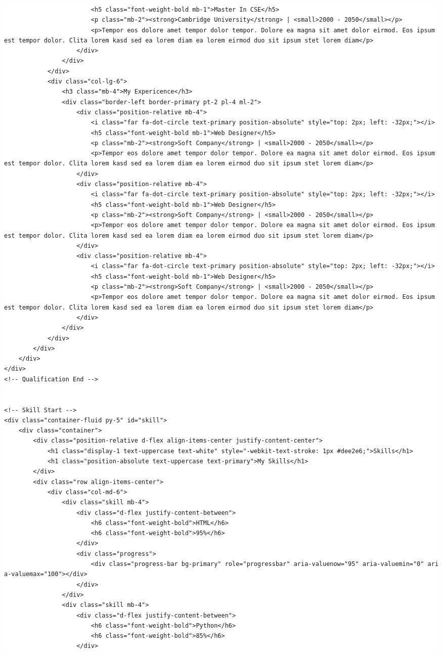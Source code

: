                             <h5 class="font-weight-bold mb-1">Master In CSE</h5>
                            <p class="mb-2"><strong>Cambridge University</strong> | <small>2000 - 2050</small></p>
                            <p>Tempor eos dolore amet tempor dolor tempor. Dolore ea magna sit amet dolor eirmod. Eos ipsum est tempor dolor. Clita lorem kasd sed ea lorem diam ea lorem eirmod duo sit ipsum stet lorem diam</p>
                        </div>
                    </div>
                </div>
                <div class="col-lg-6">
                    <h3 class="mb-4">My Expericence</h3>
                    <div class="border-left border-primary pt-2 pl-4 ml-2">
                        <div class="position-relative mb-4">
                            <i class="far fa-dot-circle text-primary position-absolute" style="top: 2px; left: -32px;"></i>
                            <h5 class="font-weight-bold mb-1">Web Designer</h5>
                            <p class="mb-2"><strong>Soft Company</strong> | <small>2000 - 2050</small></p>
                            <p>Tempor eos dolore amet tempor dolor tempor. Dolore ea magna sit amet dolor eirmod. Eos ipsum est tempor dolor. Clita lorem kasd sed ea lorem diam ea lorem eirmod duo sit ipsum stet lorem diam</p>
                        </div>
                        <div class="position-relative mb-4">
                            <i class="far fa-dot-circle text-primary position-absolute" style="top: 2px; left: -32px;"></i>
                            <h5 class="font-weight-bold mb-1">Web Designer</h5>
                            <p class="mb-2"><strong>Soft Company</strong> | <small>2000 - 2050</small></p>
                            <p>Tempor eos dolore amet tempor dolor tempor. Dolore ea magna sit amet dolor eirmod. Eos ipsum est tempor dolor. Clita lorem kasd sed ea lorem diam ea lorem eirmod duo sit ipsum stet lorem diam</p>
                        </div>
                        <div class="position-relative mb-4">
                            <i class="far fa-dot-circle text-primary position-absolute" style="top: 2px; left: -32px;"></i>
                            <h5 class="font-weight-bold mb-1">Web Designer</h5>
                            <p class="mb-2"><strong>Soft Company</strong> | <small>2000 - 2050</small></p>
                            <p>Tempor eos dolore amet tempor dolor tempor. Dolore ea magna sit amet dolor eirmod. Eos ipsum est tempor dolor. Clita lorem kasd sed ea lorem diam ea lorem eirmod duo sit ipsum stet lorem diam</p>
                        </div>
                    </div>
                </div>
            </div>
        </div>
    </div>
    <!-- Qualification End -->


    <!-- Skill Start -->
    <div class="container-fluid py-5" id="skill">
        <div class="container">
            <div class="position-relative d-flex align-items-center justify-content-center">
                <h1 class="display-1 text-uppercase text-white" style="-webkit-text-stroke: 1px #dee2e6;">Skills</h1>
                <h1 class="position-absolute text-uppercase text-primary">My Skills</h1>
            </div>
            <div class="row align-items-center">
                <div class="col-md-6">
                    <div class="skill mb-4">
                        <div class="d-flex justify-content-between">
                            <h6 class="font-weight-bold">HTML</h6>
                            <h6 class="font-weight-bold">95%</h6>
                        </div>
                        <div class="progress">
                            <div class="progress-bar bg-primary" role="progressbar" aria-valuenow="95" aria-valuemin="0" aria-valuemax="100"></div>
                        </div>
                    </div>
                    <div class="skill mb-4">
                        <div class="d-flex justify-content-between">
                            <h6 class="font-weight-bold">Python</h6>
                            <h6 class="font-weight-bold">85%</h6>
                        </div>